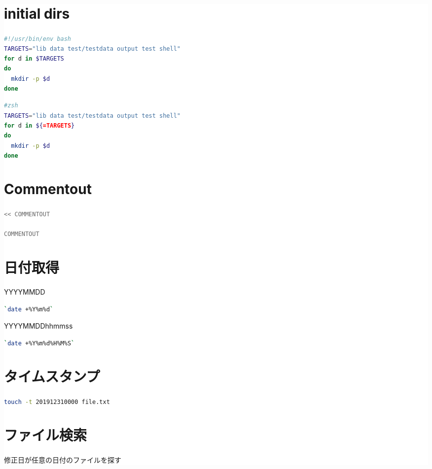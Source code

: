 # initial dirs

```sh
#!/usr/bin/env bash
TARGETS="lib data test/testdata output test shell"
for d in $TARGETS
do
  mkdir -p $d
done
```

```sh
#zsh
TARGETS="lib data test/testdata output test shell"
for d in ${=TARGETS}
do
  mkdir -p $d
done
```

# Commentout

```sh
<< COMMENTOUT

COMMENTOUT
```


# 日付取得

YYYYMMDD

```sh
`date +%Y%m%d`
```

YYYYMMDDhhmmss

```sh
`date +%Y%m%d%H%M%S`
```

# タイムスタンプ

```sh
touch -t 201912310000 file.txt
```

# ファイル検索

修正日が任意の日付のファイルを探す
